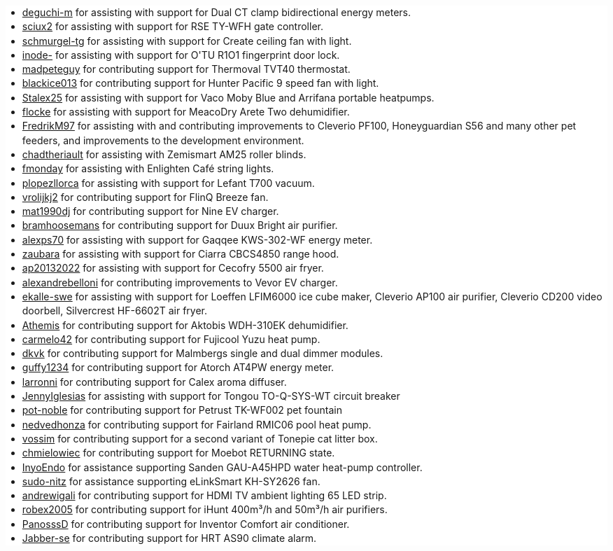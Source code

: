 - [deguchi-m](https://github.com/deguchi-m) for assisting with support for Dual CT clamp bidirectional energy meters.
- [sciux2](https://github.com/sciux2) for assisting with support for RSE TY-WFH gate controller.
- [schmurgel-tg](https://github.com/schmurgel-tg) for assisting with support for Create ceiling fan with light.
- [inode-](https://github.com/inode-) for assisting with support for O'TU R1O1 fingerprint door lock.
- [madpeteguy](https://github.com/madpeteguy) for contributing support for Thermoval TVT40 thermostat.
- [blackice013](https://github.com/blackice013) for contributing support for Hunter Pacific 9 speed fan with light.
- [Stalex25](https://github.com/Stalex25) for assisting with support for Vaco Moby Blue and Arrifana portable heatpumps.
- [flocke](https://github.com/flocke) for assisting with support for MeacoDry Arete Two dehumidifier.
- [FredrikM97](https://github.com/FredrikM97) for assisting with and contributing improvements to Cleverio PF100, Honeyguardian S56 and many other pet feeders, and improvements to the development environment.
- [chadtheriault](https://github.com/chadtheriault) for assisting with Zemismart AM25 roller blinds.
- [fmonday](https://github.com/fmonday) for assisting with Enlighten Café string lights.
- [plopezllorca](https://github.com/plopezllorca) for assisting with support for Lefant T700 vacuum.
- [vrolijkj2](https://github.com/vrolijkj2) for contributing support for FlinQ Breeze fan.
- [mat1990dj](https://github.com/mat1990dj) for contributing support for Nine EV charger.
- [bramhoosemans](https://github.com/bramhoosemans) for contributing support for Duux Bright air purifier.
- [alexps70](https://github.com/alexps70) for assisting with support for Gaqqee KWS-302-WF energy meter.
- [zaubara](https://github.com/zaubara) for assisting with support for Ciarra CBCS4850 range hood.
- [ap20132022](https://github.com/ap20132022) for assisting with support for Cecofry 5500 air fryer.
- [alexandrebelloni](https://github.com/alexandrebelloni) for contributing improvements to Vevor EV charger.
- [ekalle-swe](https://github.com/ekalle-swe) for assisting with support for Loeffen LFIM6000 ice cube maker, Cleverio AP100 air purifier, Cleverio CD200 video doorbell, Silvercrest HF-6602T air fryer.
- [Athemis](https://github.com/Athemis) for contributing support for Aktobis WDH-310EK dehumidifier.
- [carmelo42](https://github.com/carmelo42) for contributing support for Fujicool Yuzu heat pump.
- [dkvk](https://github.com/dkvk) for contributing support for Malmbergs single and dual dimmer modules.
- [guffy1234](https://github.com/guffy1234) for contributing support for Atorch AT4PW energy meter.
- [larronni](https://github.com/larronni) for contributing support for Calex aroma diffuser.
- [JennyIglesias](https://github.com/JennyIglesias) for assisting with support for Tongou TO-Q-SYS-WT circuit breaker
- [pot-noble](https://github.com/pot-noble) for contributing support for Petrust TK-WF002 pet fountain
- [nedvedhonza](https://github.com/nedvedhonza) for contributing support for Fairland RMIC06 pool heat pump.
- [vossim](https://github.com/vossim) for contributing support for a second variant of Tonepie cat litter box.
- [chmielowiec](https://github.com/chmielowiec) for contributing support for Moebot RETURNING state.
- [InyoEndo](https://github.com/InyoEndo) for assistance supporting Sanden GAU-A45HPD water heat-pump controller.
- [sudo-nitz](https://github.com/sudo-nitz) for assistance supporting eLinkSmart KH-SY2626 fan.
- [andrewigali](https://github.com/andrewigali) for contributing support for HDMI TV ambient lighting 65 LED strip.
- [robex2005](https://github.com/robex2005) for contributing support for iHunt 400m³/h and 50m³/h air purifiers.
- [PanosssD](https://github.com/PanosssD) for contributing support for Inventor Comfort air conditioner.
- [Jabber-se](https://github.com/Jabber-se) for contributing support for HRT AS90 climate alarm.